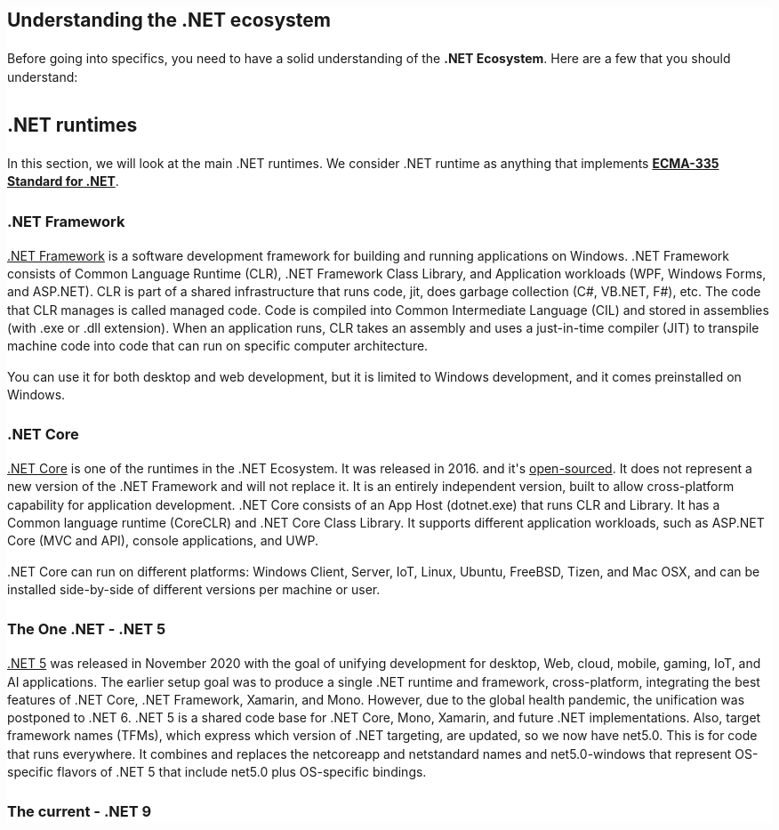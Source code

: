 ## Understanding the .NET ecosystem

Before going into specifics, you need to have a solid understanding of the **.NET Ecosystem**. Here are a few that you should understand:

## .NET runtimes

In this section, we will look at the main .NET runtimes. We consider .NET runtime as anything that implements **[ECMA-335 Standard for .NET](https://github.com/dotnet/coreclr/blob/master/Documentation/project-docs/dotnet-standards.md)**.

### .NET Framework

[.NET Framework](https://dotnet.microsoft.com/en-us/download/dotnet-framework) is a software development framework for building and running applications on Windows. .NET Framework consists of Common Language Runtime (CLR), .NET Framework Class Library, and Application workloads (WPF, Windows Forms, and ASP.NET). CLR is part of a shared infrastructure that runs code, jit, does garbage collection (C#, VB.NET, F#), etc. The code that CLR manages is called managed code. Code is compiled into Common Intermediate Language (CIL) and stored in assemblies (with .exe or .dll extension). When an application runs, CLR takes an assembly and uses a just-in-time compiler (JIT) to transpile machine code into code that can run on specific computer architecture.

You can use it for both desktop and web development, but it is limited to Windows development, and it comes preinstalled on Windows.

### .NET Core

[.NET Core](https://dotnet.microsoft.com/en-us/download) is one of the runtimes in the .NET Ecosystem. It was released in 2016. and it's [open-sourced](https://github.com/dotnet/core). It does not represent a new version of the .NET Framework and will not replace it. It is an entirely independent version, built to allow cross-platform capability for application development. .NET Core consists of an App Host (dotnet.exe) that runs CLR and Library. It has a Common language runtime (CoreCLR) and .NET Core Class Library. It supports different application workloads, such as ASP.NET Core (MVC and API), console applications, and UWP.

.NET Core can run on different platforms: Windows Client, Server, IoT, Linux, Ubuntu, FreeBSD, Tizen, and Mac OSX, and can be installed side-by-side of different versions per machine or user.


### The One .NET - .NET 5

[.NET 5](https://dotnet.microsoft.com/en-us/download/dotnet/5.0) was released in November 2020 with the goal of unifying development for desktop, Web, cloud, mobile, gaming, IoT, and AI applications. The earlier setup goal was to produce a single .NET runtime and framework, cross-platform, integrating the best features of .NET Core, .NET Framework, Xamarin, and Mono. However, due to the global health pandemic, the unification was postponed to .NET 6. .NET 5 is a shared code base for .NET Core, Mono, Xamarin, and future .NET implementations. Also, target framework names (TFMs), which express which version of .NET targeting, are updated, so we now have net5.0. This is for code that runs everywhere. It combines and replaces the netcoreapp and netstandard names and net5.0-windows that represent OS-specific flavors of .NET 5 that include net5.0 plus OS-specific bindings.

### The current - .NET 9
